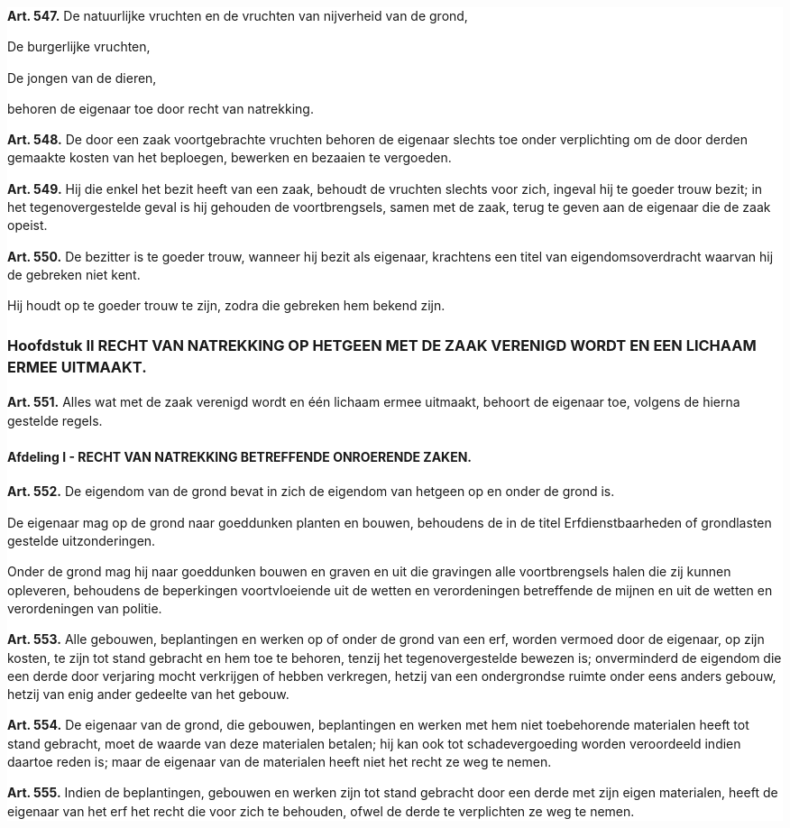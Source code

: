 
**Art. 547.** De natuurlijke vruchten en de vruchten van nijverheid van de grond,

De burgerlijke vruchten,

De jongen van de dieren,

behoren de eigenaar toe door recht van natrekking.


**Art. 548.** De door een zaak voortgebrachte vruchten behoren de eigenaar slechts toe onder verplichting om de door derden gemaakte kosten van het beploegen, bewerken en bezaaien te vergoeden.


**Art. 549.** Hij die enkel het bezit heeft van een zaak, behoudt de vruchten slechts voor zich, ingeval hij te goeder trouw bezit; in het tegenovergestelde geval is hij gehouden de voortbrengsels, samen met de zaak, terug te geven aan de eigenaar die de zaak opeist.


**Art. 550.** De bezitter is te goeder trouw, wanneer hij bezit als eigenaar, krachtens een titel van eigendomsoverdracht waarvan hij de gebreken niet kent.

Hij houdt op te goeder trouw te zijn, zodra die gebreken hem bekend zijn.

### Hoofdstuk II RECHT VAN NATREKKING OP HETGEEN MET DE ZAAK VERENIGD WORDT EN EEN LICHAAM ERMEE UITMAAKT.


**Art. 551.** Alles wat met de zaak verenigd wordt en één lichaam ermee uitmaakt, behoort de eigenaar toe, volgens de hierna gestelde regels.

#### Afdeling I  - RECHT VAN NATREKKING BETREFFENDE ONROERENDE ZAKEN.


**Art. 552.** De eigendom van de grond bevat in zich de eigendom van hetgeen op en onder de grond is.

De eigenaar mag op de grond naar goeddunken planten en bouwen, behoudens de in de titel Erfdienstbaarheden of grondlasten gestelde uitzonderingen.

Onder de grond mag hij naar goeddunken bouwen en graven en uit die gravingen alle voortbrengsels halen die zij kunnen opleveren, behoudens de beperkingen voortvloeiende uit de wetten en verordeningen betreffende de mijnen en uit de wetten en verordeningen van politie.


**Art. 553.** Alle gebouwen, beplantingen en werken op of onder de grond van een erf, worden vermoed door de eigenaar, op zijn kosten, te zijn tot stand gebracht en hem toe te behoren, tenzij het tegenovergestelde bewezen is; onverminderd de eigendom die een derde door verjaring mocht verkrijgen of hebben verkregen, hetzij van een ondergrondse ruimte onder eens anders gebouw, hetzij van enig ander gedeelte van het gebouw.


**Art. 554.** De eigenaar van de grond, die gebouwen, beplantingen en werken met hem niet toebehorende materialen heeft tot stand gebracht, moet de waarde van deze materialen betalen; hij kan ook tot schadevergoeding worden veroordeeld indien daartoe reden is; maar de eigenaar van de materialen heeft niet het recht ze weg te nemen.


**Art. 555.** Indien de beplantingen, gebouwen en werken zijn tot stand gebracht door een derde met zijn eigen materialen, heeft de eigenaar van het erf het recht die voor zich te behouden, ofwel de derde te verplichten ze weg te nemen.

